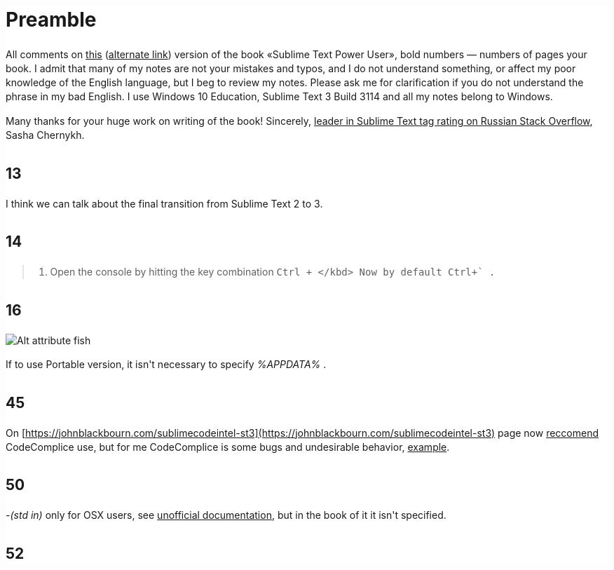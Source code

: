 

<a id="preamble"></a>
# Preamble

All comments on [this](http://jmp.sh/xasKD18) ([alternate link](https://docs.zoho.com/file/nqgo4e3473558e032489e9dc3bceb3db16723)) version of the book «Sublime Text Power User», bold numbers — numbers of pages your book. I admit that many of my notes are not your mistakes and typos, and I do not understand something, or affect my poor knowledge of the English language, but I beg to review my notes. Please ask me for clarification if you do not understand the phrase in my bad English. I use Windows 10 Education, Sublime Text 3 Build 3114 and all my notes belong to Windows.

Many thanks for your huge work on writing of the book! Sincerely, [leader in Sublime Text tag rating on Russian Stack Overflow](http://ru.stackoverflow.com/tags/sublime-text/topusers), Sasha Chernykh.

<a id="13"></a>
## 13

I think we can talk about the final transition from Sublime Text 2 to 3.

<a id="14"></a>
## 14

> 1. Open the console by hitting the key combination <kbd>Ctrl + \</kbd> Now by default <kbd>Ctrl+`</kbd> .

<a id="16"></a>
## 16

![Alt attribute fish](https://i.imgur.com/62uCZBa.png)

If to use Portable version, it isn't necessary to specify <dfn>%APPDATA%</dfn> .

<a id="45"></a>
## 45

On [https://johnblackbourn.com/sublimecodeintel-st3](https://johnblackbourn.com/sublimecodeintel-st3) page now [reccomend](https://github.com/spectacles/CodeComplice) CodeComplice use, but for me CodeComplice is some bugs and undesirable behavior, [example](https://github.com/spectacles/CodeComplice/issues/51).

<a id="50"></a>
## 50

<dfn>-(std in)</dfn> only for OSX users, see [unofficial documentation](http://docs.sublimetext.info/en/latest/command_line/command_line.html#invocations), but in the book of it it isn't specified.

<a id="52"></a>
## 52
